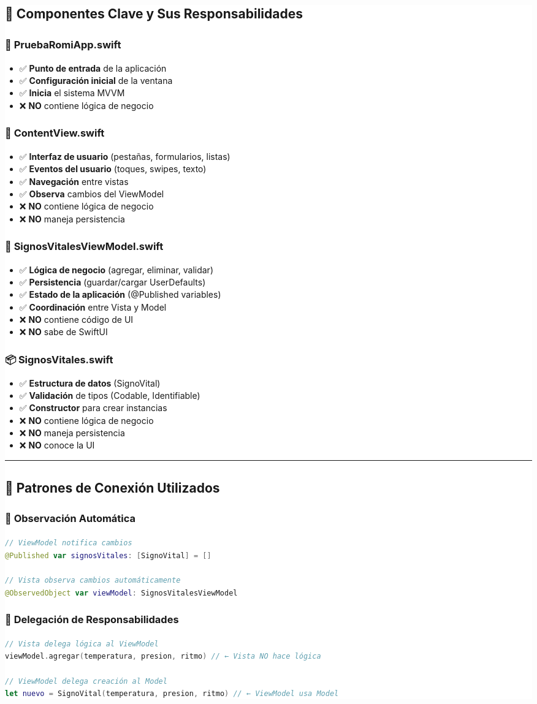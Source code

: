 ## 🧩 Componentes Clave y Sus Responsabilidades

### 🚀 **PruebaRomiApp.swift**
- ✅ **Punto de entrada** de la aplicación
- ✅ **Configuración inicial** de la ventana
- ✅ **Inicia** el sistema MVVM
- ❌ **NO** contiene lógica de negocio

### 📱 **ContentView.swift**
- ✅ **Interfaz de usuario** (pestañas, formularios, listas)
- ✅ **Eventos del usuario** (toques, swipes, texto)
- ✅ **Navegación** entre vistas
- ✅ **Observa** cambios del ViewModel
- ❌ **NO** contiene lógica de negocio
- ❌ **NO** maneja persistencia

### 🧠 **SignosVitalesViewModel.swift**
- ✅ **Lógica de negocio** (agregar, eliminar, validar)
- ✅ **Persistencia** (guardar/cargar UserDefaults)
- ✅ **Estado de la aplicación** (@Published variables)
- ✅ **Coordinación** entre Vista y Model
- ❌ **NO** contiene código de UI
- ❌ **NO** sabe de SwiftUI

### 📦 **SignosVitales.swift**
- ✅ **Estructura de datos** (SignoVital)
- ✅ **Validación** de tipos (Codable, Identifiable)
- ✅ **Constructor** para crear instancias
- ❌ **NO** contiene lógica de negocio
- ❌ **NO** maneja persistencia
- ❌ **NO** conoce la UI

---

## 🔗 Patrones de Conexión Utilizados

### 📡 **Observación Automática**
```swift
// ViewModel notifica cambios
@Published var signosVitales: [SignoVital] = []

// Vista observa cambios automáticamente
@ObservedObject var viewModel: SignosVitalesViewModel
```

### 🎯 **Delegación de Responsabilidades**
```swift
// Vista delega lógica al ViewModel
viewModel.agregar(temperatura, presion, ritmo) // ← Vista NO hace lógica

// ViewModel delega creación al Model
let nuevo = SignoVital(temperatura, presion, ritmo) // ← ViewModel usa Model
```
